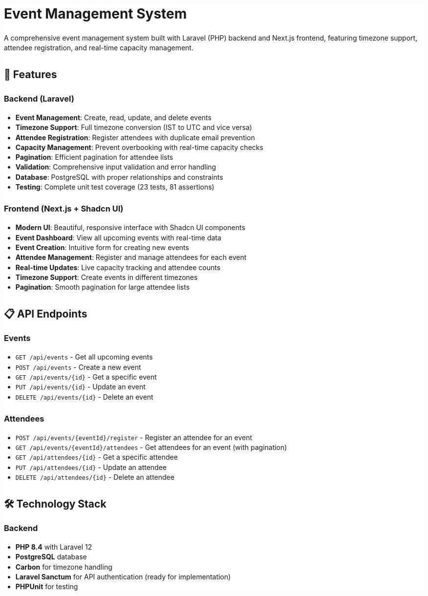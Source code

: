 # Event Management System

A comprehensive event management system built with Laravel (PHP) backend and Next.js frontend, featuring timezone support, attendee registration, and real-time capacity management.

## 🚀 Features

### Backend (Laravel)
- **Event Management**: Create, read, update, and delete events
- **Timezone Support**: Full timezone conversion (IST to UTC and vice versa)
- **Attendee Registration**: Register attendees with duplicate email prevention
- **Capacity Management**: Prevent overbooking with real-time capacity checks
- **Pagination**: Efficient pagination for attendee lists
- **Validation**: Comprehensive input validation and error handling
- **Database**: PostgreSQL with proper relationships and constraints
- **Testing**: Complete unit test coverage (23 tests, 81 assertions)

### Frontend (Next.js + Shadcn UI)
- **Modern UI**: Beautiful, responsive interface with Shadcn UI components
- **Event Dashboard**: View all upcoming events with real-time data
- **Event Creation**: Intuitive form for creating new events
- **Attendee Management**: Register and manage attendees for each event
- **Real-time Updates**: Live capacity tracking and attendee counts
- **Timezone Support**: Create events in different timezones
- **Pagination**: Smooth pagination for large attendee lists

## 📋 API Endpoints

### Events
- `GET /api/events` - Get all upcoming events
- `POST /api/events` - Create a new event
- `GET /api/events/{id}` - Get a specific event
- `PUT /api/events/{id}` - Update an event
- `DELETE /api/events/{id}` - Delete an event

### Attendees
- `POST /api/events/{eventId}/register` - Register an attendee for an event
- `GET /api/events/{eventId}/attendees` - Get attendees for an event (with pagination)
- `GET /api/attendees/{id}` - Get a specific attendee
- `PUT /api/attendees/{id}` - Update an attendee
- `DELETE /api/attendees/{id}` - Delete an attendee

## 🛠️ Technology Stack

### Backend
- **PHP 8.4** with Laravel 12
- **PostgreSQL** database
- **Carbon** for timezone handling
- **Laravel Sanctum** for API authentication (ready for implementation)
- **PHPUnit** for testing
